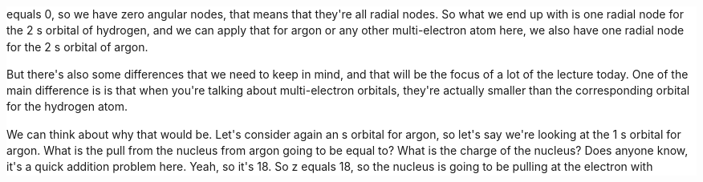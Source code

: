   <span m="667890">equals</span> <span m="668310">0,</span> <span m="668750">so</span>
  <span m="668950">we</span> <span m="669050">have</span> <span m="669190">zero</span>
  <span m="669620">angular</span> <span m="670120">nodes,</span> <span m="670890">that</span>
  <span m="671140">means</span> <span m="671520">that</span> <span m="671670">they're</span>
  <span m="671830">all</span> <span m="672060">radial</span> <span m="672480">nodes.</span>
  <span m="672860">So</span> <span m="672990">what</span> <span m="673170">we</span>
  <span m="673290">end</span> <span m="673460">up</span> <span m="673630">with</span>
  <span m="673760">is</span> <span m="673960">one</span> <span m="674230">radial</span>
  <span m="674650">node</span> <span m="675010">for</span> <span m="675130">the</span>
  <span m="675260">2</span> <span m="675420">s</span> <span m="675590">orbital</span>
  <span m="675770">of</span> <span m="675890">hydrogen,</span> <span m="676830">and</span>
  <span m="677040">we</span> <span m="677140">can</span> <span m="677270">apply</span>
  <span m="677600">that</span> <span m="677810">for</span> <span m="677940">argon</span>
  <span m="678620">or</span> <span m="678860">any</span> <span m="679440">other</span>
  <span m="679660">multi-electron</span> <span m="680900">atom</span> <span m="681200">here,</span>
  <span m="681500">we</span> <span m="681660">also</span> <span m="681990">have</span>
  <span m="682540">one</span> <span m="683170">radial</span> <span m="683640">node</span>
  <span m="684060">for</span> <span m="684200">the</span> <span m="684310">2</span>
  <span m="684580">s</span> <span m="684960">orbital</span> <span m="685400">of</span>
  <span m="685490">argon.</span></p><p><span m="687390">But</span> <span m="687610">there's</span>
  <span m="687800">also</span> <span m="688120">some</span> <span m="688320">differences</span>
  <span m="688850">that</span> <span m="689010">we</span> <span m="689090">need</span>
  <span m="689250">to</span> <span m="689350">keep</span> <span m="689580">in</span>
  <span m="689660">mind,</span> <span m="689960">and</span> <span m="690050">that</span>
  <span m="690190">will</span> <span m="690290">be</span> <span m="690360">the</span>
  <span m="690460">focus</span> <span m="690850">of</span> <span m="690960">a</span>
  <span m="691040">lot</span> <span m="691270">of</span> <span m="691370">the</span>
  <span m="691460">lecture</span> <span m="691860">today.</span> <span m="692500">One</span>
  <span m="692870">of</span> <span m="692990">the</span> <span m="693080">main</span>
  <span m="693310">difference</span> <span m="693700">is</span> <span m="694120">is</span>
  <span m="694195">that</span> <span m="694270">when</span> <span m="694380">you're</span>
  <span m="694480">talking</span> <span m="694820">about</span> <span m="695070">multi-electron</span>
  <span m="696360">orbitals,</span> <span m="697280">they're</span> <span m="697410">actually</span>
  <span m="697880">smaller</span> <span m="698500">than</span> <span m="698700">the</span>
  <span m="698750">corresponding</span> <span m="699580">orbital</span> <span m="700060">for</span>
  <span m="700160">the</span> <span m="700260">hydrogen</span> <span m="700790">atom.</span></p><p><span
  m="701840">We</span> <span m="702080">can</span> <span m="702260">think</span> <span
  m="702480">about</span> <span m="702780">why</span> <span m="703000">that</span>
  <span m="703190">would</span> <span m="703360">be.</span> <span m="703730">Let's</span>
  <span m="703960">consider</span> <span m="704490">again</span> <span m="705260">an</span>
  <span m="705630">s</span> <span m="705930">orbital</span> <span m="706150">for</span>
  <span m="706210">argon,</span> <span m="707180">so</span> <span m="707320">let's</span>
  <span m="707540">say</span> <span m="707650">we're</span> <span m="707800">looking</span>
  <span m="708080">at</span> <span m="708200">the</span> <span m="708310">1</span>
  <span m="708550">s</span> <span m="708740">orbital</span> <span m="709160">for</span>
  <span m="709330">argon.</span> <span m="710170">What</span> <span m="710530">is</span>
  <span m="710750">the</span> <span m="711190">pull</span> <span m="711610">from</span>
  <span m="711780">the</span> <span m="711870">nucleus</span> <span m="712430">from</span>
  <span m="712570">argon</span> <span m="713050">going</span> <span m="713145">to</span>
  <span m="713240">be</span> <span m="713330">equal</span> <span m="713610">to?</span>
  <span m="713760">What</span> <span m="713825">is</span> <span m="713990">the</span>
  <span m="714100">charge</span> <span m="714870">of</span> <span m="714980">the</span>
  <span m="715080">nucleus?</span> <span m="717790">Does</span> <span m="717970">anyone</span>
  <span m="718190">know,</span> <span m="718300">it's</span> <span m="718420">a</span>
  <span m="718500">quick</span> <span m="718740">addition</span> <span m="719200">problem</span>
  <span m="719670">here.</span> <span m="721280">Yeah,</span> <span m="721550">so</span>
  <span m="721700">it's</span> <span m="721840">18.</span> <span m="722510">So</span>
  <span m="722720">z</span> <span m="723000">equals</span> <span m="723370">18,</span>
  <span m="723980">so</span> <span m="724140">the</span> <span m="724310">nucleus</span>
  <span m="725260">is</span> <span m="725380">going</span> <span m="725550">to</span>
  <span m="725640">be</span> <span m="726060">pulling</span> <span m="726710">at</span>
  <span m="726880">the</span> <span m="726960">electron</span> <span m="727670">with</span>